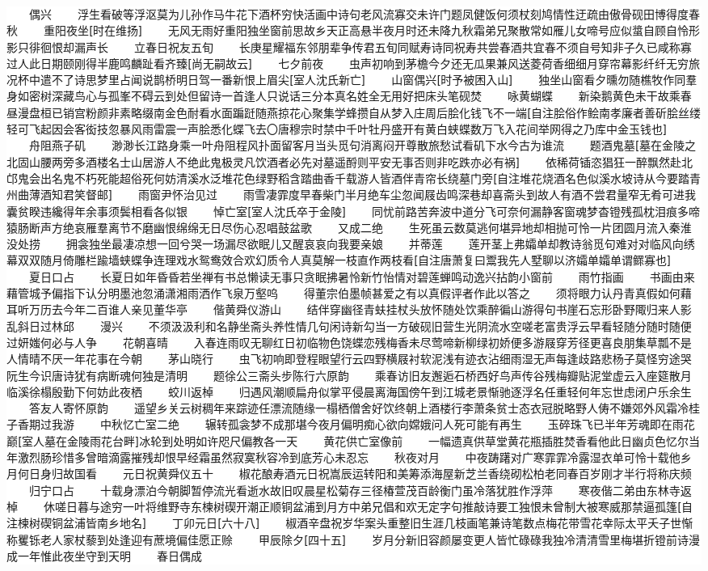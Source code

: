 　　偶兴
　　浮生看破等浮沤莫为儿孙作马牛花下酒杯穷快活画中诗句老风流寡交未许门题凤健饭何须杖刻鸠情性迂疏由傲骨砚田博得度春秋
　　重阳夜坐[时在维扬]
　　无风无雨好重阳独坐窗前思故乡天正高悬半夜月时还未降九秋霜弟兄聚散常如雁儿女啼号应似螀自顾自怜形影只徘徊恨却漏声长
　　立春日祝友五旬
　　长庚星耀福东邻朋辈争传君五旬同赋寿诗同祝寿共尝春酒共宜春不须自号知非子久已咸称寡过人此日期颐刚得半鹿鸣麟趾看齐臻[尚无嗣故云]
　　七夕前夜
　　虫声初响到茅檐今夕还无瓜果兼风送菱荷香细细月穿帘幕影纤纤无穷旅况杯中遣不了诗思梦里占闻说鹊桥明日驾一番新恨上眉尖[室人沈氏新亡]
　　山窗偶兴[时予被困入山]
　　独坐山窗看夕曛勿随樵牧作同羣身如密树深藏鸟心与孤峯不碍云到处但留诗一首逢人只说话三分本真名姓全无用好把床头笔砚焚
　　咏黄蝴蝶
　　新染鹅黄色未干故乘春昼漫盘桓已销宫粉颜非素略缀南金色耐看水面蹁跹随燕掠花心聚集学蜂攒自从梦入庄周后脍化钱飞不一端[自注脍俗作鲙南孝廉者善斫脍丝缕轻可飞起因会客衒技忽暴风雨雷震一声脍悉化蝶飞去〇唐穆宗时禁中千叶牡丹盛开有黄白蛱蝶数万飞入花间举网得之乃库中金玉钱也]
　　舟阻燕子矶
　　渺渺长江路身乘一叶舟阻程风扑面留客月当头觅句消离闷开尊散旅愁试看矶下水今古为谁流
　　题酒鬼墓[墓在金陵之北固山腰两旁多酒楼名士山居游人不绝此鬼极灵凡饮酒者必先对墓遥酹则平安无事否则非吃跌亦必有祸]
　　依稀荷锸恣猖狂一醉飘然赴北邙鬼会出名鬼不朽死能超俗死何妨清溪水泛堆花色绿野稻含踏曲香千载游人皆酒伴青帘长绕墓门旁[自注堆花烧酒名色似溪水坡诗从今要踏青州曲薄酒知君笑督邮] 
　　雨窗尹怀治见过
　　雨雪凄霏度早春柴门半月绝车尘忽闻屐齿鸣深巷却喜斋头到故人有酒不尝君量窄无肴可进我囊贫睽违纔得年余事须鬓相看各似银
　　悼亡室[室人沈氏卒于金陵]
　　同忧前路苦奔波中道分飞可奈何漏静客窗魂梦杳镫残孤枕泪痕多啼猿肠断声方绝哀雁羣离节不磨幽恨绵绵无日尽伤心忍唱鼓盆歌
　　又成二绝
　　生死虽云数莫逃何堪异地却相抛可怜一片团圆月流入秦淮没处捞
　　拥衾独坐最凄凉想一回兮哭一场漏尽欲眠儿又醒哀哀向我要亲娘
　　并蒂莲
　　莲开茎上弗孀单却教诗翁觅句难对对临风向绣幕双双随月倚雕栏踰墙蛱蝶争连理戏水鸳鸯效合欢幻质令人真莫解一枝直作两枝看[自注唐萧复曰鬻我先人墅聊以济孀单孀单谓鳏寡也]
　　夏日口占
　　长夏日如年昏昏若坐禅有书总懒读无事只贪眠拂暑怜新竹怡情对碧莲蝉鸣动逸兴拈韵小窗前
　　雨竹指画
　　书画由来藉管城予偏指下认分明墨池忽涌潇湘雨洒作飞泉万壑呜
　　得董宗伯墨帧甚爱之有以真假评者作此以答之
　　须将眼力认丹青真假如何藉耳听万历去今年二百谁人亲见董华亭
　　偕黄舜仪游山
　　结伴穿幽径青蚨挂杖头放怀随处饮乘醉徧山游得句书崖石忘形卧野陬归来人影乱斜日过林邱
　　漫兴
　　不须汲汲利和名静坐斋头养性情几句闲诗新勾当一方破砚旧营生光阴流水空嗟老富贵浮云早看轻随分随时随便过妍媸何必与人争
　　花朝喜晴
　　入春连雨叹无聊红日初临物色饶蝶恋残梅香未尽莺啼新柳绿初娇便多游屐穿芳径更喜良朋集草瓢不是人情晴不厌一年花事在今朝
　　茅山晓行
　　虫飞初响即登程眼望行云四野横屐衬软泥浅有迹衣沾细雨湿无声每逢歧路悲杨子莫怪穷途哭阮生今识唐诗犹有病断魂何独是清明
　　题徐公三斋头步陈行六原韵
　　乘春访旧友邂逅石桥西好鸟声传谷残梅瓣贴泥堂虚云入座筵散月临溪徐榻殷勤下何妨此夜栖
　　蛟川返棹
　　归遇风潮顺扁舟似掌平侵晨离海国傍午到江城老景惭驰逐浮名任重轻何年忘世虑闭户乐余生
　　答友人寄怀原韵
　　遥望乡关云树稠年来踪迹任漂流随缘一榻栖僧舍好饮终朝上酒楼行李萧条贫士态衣冠脱略野人俦不嫌郊外风霜冷桂子香期过我游
　　中秋忆亡室二绝
　　辗转孤衾梦不成那堪今夜月偏明痴心欲向嫦娥问人死可能有再生
　　玉碎珠飞已半年芳魂即在雨花巅[室人墓在金陵雨花台畔]冰轮到处明如许咫尺偏教各一天
　　黄花供亡室像前
　　一幅遗真供草堂黄花瓶插胜焚香看他此日幽贞色忆尔当年激烈肠珍惜多曾暗滴露摧残却恨早经霜虽然寂寞秋容冷到底芳心未忍忘
　　秋夜对月
　　中夜踌躇对广寒霏霏冷露湿衣单可怜十载他乡月何日身归故国看
　　元日祝黄舜仪五十
　　椒花酿寿酒元日祝嵩辰运转阳和美筹添海屋新芝兰香绕砌松柏老同春百岁刚才半行将称庆频
　　归宁口占
　　十载身漂泊今朝脚暂停流光看逝水故旧叹晨星松菊存三径椿萱茂百龄衡门虽冷落犹胜作浮萍
　　寒夜偕二弟由东林寺返棹
　　休嗟日暮与途穷一叶将维野寺东楝树碶开潮正顺铜盆浦到月方中弟兄倡和欢无定字句推敲诗要工独恨未曾制大被寒威那禁逼孤篷[自注楝树碶铜盆浦皆南乡地名]
　　丁卯元日[六十八]
　　椒酒辛盘祝岁华案头重整旧生涯几枝画笔兼诗笔数点梅花带雪花幸际太平夭子世惭称矍铄老人家杖藜到处逢迎有蔗境偏佳愿正赊
　　甲辰除夕[四十五]
　　岁月分新旧容颜屡变更人皆忙碌碌我独冷清清雪里梅堪折镫前诗漫成一年惟此夜坐守到天明
　　春日偶成